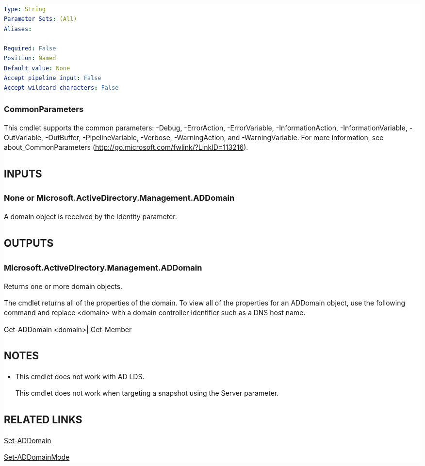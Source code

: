 ```yaml
Type: String
Parameter Sets: (All)
Aliases: 

Required: False
Position: Named
Default value: None
Accept pipeline input: False
Accept wildcard characters: False
```

### CommonParameters
This cmdlet supports the common parameters: -Debug, -ErrorAction, -ErrorVariable, -InformationAction, -InformationVariable, -OutVariable, -OutBuffer, -PipelineVariable, -Verbose, -WarningAction, and -WarningVariable. For more information, see about_CommonParameters (http://go.microsoft.com/fwlink/?LinkID=113216).

## INPUTS

### None or Microsoft.ActiveDirectory.Management.ADDomain
A domain object is received by the Identity parameter.

## OUTPUTS

### Microsoft.ActiveDirectory.Management.ADDomain
Returns one or more domain objects.

The cmdlet returns all of the properties of the domain.
To view all of the properties for an ADDomain object, use the following command and replace \<domain\> with a domain controller identifier such as a DNS host name.

Get-ADDomain \<domain\>| Get-Member

## NOTES
* This cmdlet does not work with AD LDS.

  This cmdlet does not work when targeting a snapshot using the Server parameter.

## RELATED LINKS

[Set-ADDomain](./Set-ADDomain.md)

[Set-ADDomainMode](./Set-ADDomainMode.md)

